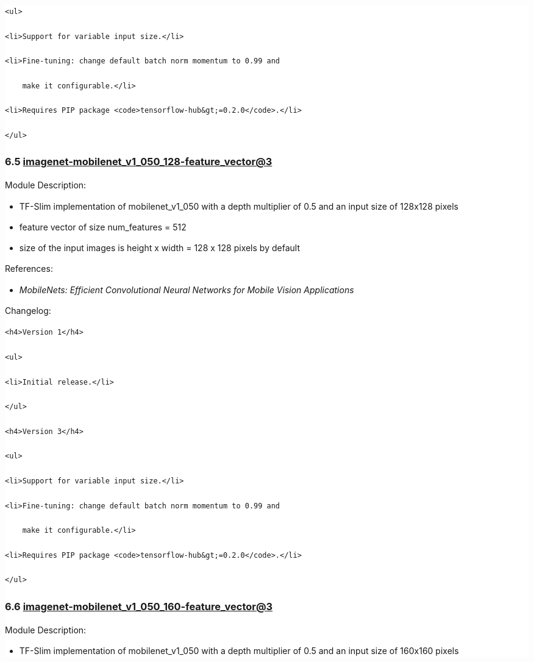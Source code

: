     <ul>

    <li>Support for variable input size.</li>

    <li>Fine-tuning: change default batch norm momentum to 0.99 and

        make it configurable.</li>

    <li>Requires PIP package <code>tensorflow-hub&gt;=0.2.0</code>.</li>

    </ul>

### 6.5 [imagenet-mobilenet\_v1\_050\_128-feature\_vector@3](https://aihub.cloud.google.com/p/products%2Ffca984ef-e43f-40fa-8b51-a08cbd609757)


Module Description: 

* TF-Slim implementation of mobilenet_v1_050 with a depth multiplier of 0.5 and an input size of 128x128 pixels

*  feature vector of size num_features = 512

*  size of the input images is height x width = 128 x 128 pixels by default


References: 

* *MobileNets: Efficient Convolutional Neural Networks for Mobile Vision Applications*


Changelog: 

    <h4>Version 1</h4>

    <ul>

    <li>Initial release.</li>

    </ul>

    <h4>Version 3</h4>

    <ul>

    <li>Support for variable input size.</li>

    <li>Fine-tuning: change default batch norm momentum to 0.99 and

        make it configurable.</li>

    <li>Requires PIP package <code>tensorflow-hub&gt;=0.2.0</code>.</li>

    </ul>

### 6.6 [imagenet-mobilenet\_v1\_050\_160-feature\_vector@3](https://aihub.cloud.google.com/p/products%2F94e358ac-4513-426d-9cb0-168a4c985ba8)


Module Description: 

* TF-Slim implementation of mobilenet_v1_050 with a depth multiplier of 0.5 and an input size of 160x160 pixels
